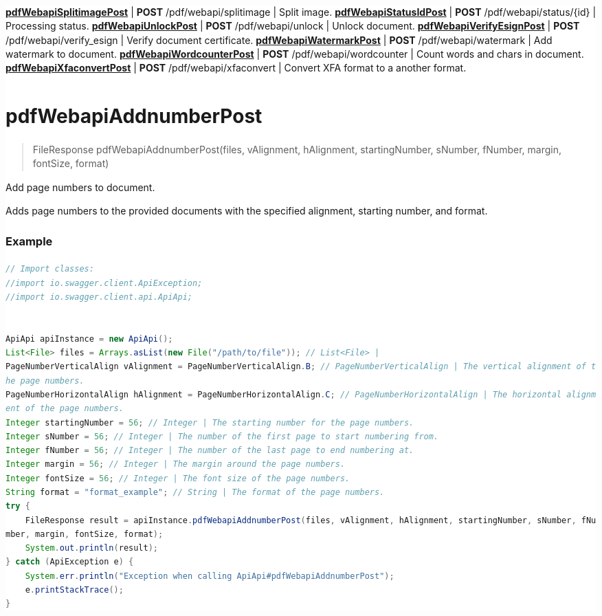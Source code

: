 [**pdfWebapiSplitimagePost**](ApiApi.md#pdfWebapiSplitimagePost) | **POST** /pdf/webapi/splitimage | Split image.
[**pdfWebapiStatusIdPost**](ApiApi.md#pdfWebapiStatusIdPost) | **POST** /pdf/webapi/status/{id} | Processing status.
[**pdfWebapiUnlockPost**](ApiApi.md#pdfWebapiUnlockPost) | **POST** /pdf/webapi/unlock | Unlock document.
[**pdfWebapiVerifyEsignPost**](ApiApi.md#pdfWebapiVerifyEsignPost) | **POST** /pdf/webapi/verify_esign | Verify document certificate.
[**pdfWebapiWatermarkPost**](ApiApi.md#pdfWebapiWatermarkPost) | **POST** /pdf/webapi/watermark | Add watermark to document.
[**pdfWebapiWordcounterPost**](ApiApi.md#pdfWebapiWordcounterPost) | **POST** /pdf/webapi/wordcounter | Count words and chars in document.
[**pdfWebapiXfaconvertPost**](ApiApi.md#pdfWebapiXfaconvertPost) | **POST** /pdf/webapi/xfaconvert | Convert XFA format to a another format.

<a name="pdfWebapiAddnumberPost"></a>
# **pdfWebapiAddnumberPost**
> FileResponse pdfWebapiAddnumberPost(files, vAlignment, hAlignment, startingNumber, sNumber, fNumber, margin, fontSize, format)

Add page numbers to document.

Adds page numbers to the provided documents with the specified alignment, starting number, and format.

### Example
```java
// Import classes:
//import io.swagger.client.ApiException;
//import io.swagger.client.api.ApiApi;


ApiApi apiInstance = new ApiApi();
List<File> files = Arrays.asList(new File("/path/to/file")); // List<File> | 
PageNumberVerticalAlign vAlignment = PageNumberVerticalAlign.B; // PageNumberVerticalAlign | The vertical alignment of the page numbers.
PageNumberHorizontalAlign hAlignment = PageNumberHorizontalAlign.C; // PageNumberHorizontalAlign | The horizontal alignment of the page numbers.
Integer startingNumber = 56; // Integer | The starting number for the page numbers.
Integer sNumber = 56; // Integer | The number of the first page to start numbering from.
Integer fNumber = 56; // Integer | The number of the last page to end numbering at.
Integer margin = 56; // Integer | The margin around the page numbers.
Integer fontSize = 56; // Integer | The font size of the page numbers.
String format = "format_example"; // String | The format of the page numbers.
try {
    FileResponse result = apiInstance.pdfWebapiAddnumberPost(files, vAlignment, hAlignment, startingNumber, sNumber, fNumber, margin, fontSize, format);
    System.out.println(result);
} catch (ApiException e) {
    System.err.println("Exception when calling ApiApi#pdfWebapiAddnumberPost");
    e.printStackTrace();
}
```
